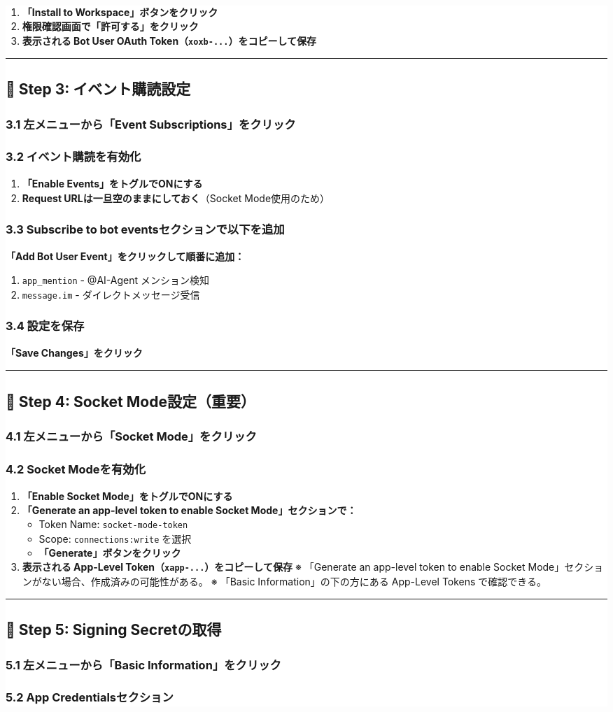 1. **「Install to Workspace」ボタンをクリック**
2. **権限確認画面で「許可する」をクリック**
3. **表示される Bot User OAuth Token（`xoxb-...`）をコピーして保存**

---

## 🔔 Step 3: イベント購読設定

### 3.1 左メニューから「Event Subscriptions」をクリック

### 3.2 イベント購読を有効化

1. **「Enable Events」をトグルでONにする**
2. **Request URLは一旦空のままにしておく**（Socket Mode使用のため）

### 3.3 Subscribe to bot eventsセクションで以下を追加

**「Add Bot User Event」をクリックして順番に追加：**

1. `app_mention` - @AI-Agent メンション検知
2. `message.im` - ダイレクトメッセージ受信

### 3.4 設定を保存

**「Save Changes」をクリック**

---

## 🔌 Step 4: Socket Mode設定（重要）

### 4.1 左メニューから「Socket Mode」をクリック

### 4.2 Socket Modeを有効化

1. **「Enable Socket Mode」をトグルでONにする**
2. **「Generate an app-level token to enable Socket Mode」セクションで：**
   - Token Name: `socket-mode-token`
   - Scope: `connections:write` を選択
   - **「Generate」ボタンをクリック**
3. **表示される App-Level Token（`xapp-...`）をコピーして保存**
※ 「Generate an app-level token to enable Socket Mode」セクションがない場合、作成済みの可能性がある。
※ 「Basic Information」の下の方にある App-Level Tokens で確認できる。

---

## 🔐 Step 5: Signing Secretの取得

### 5.1 左メニューから「Basic Information」をクリック

### 5.2 App Credentialsセクション
